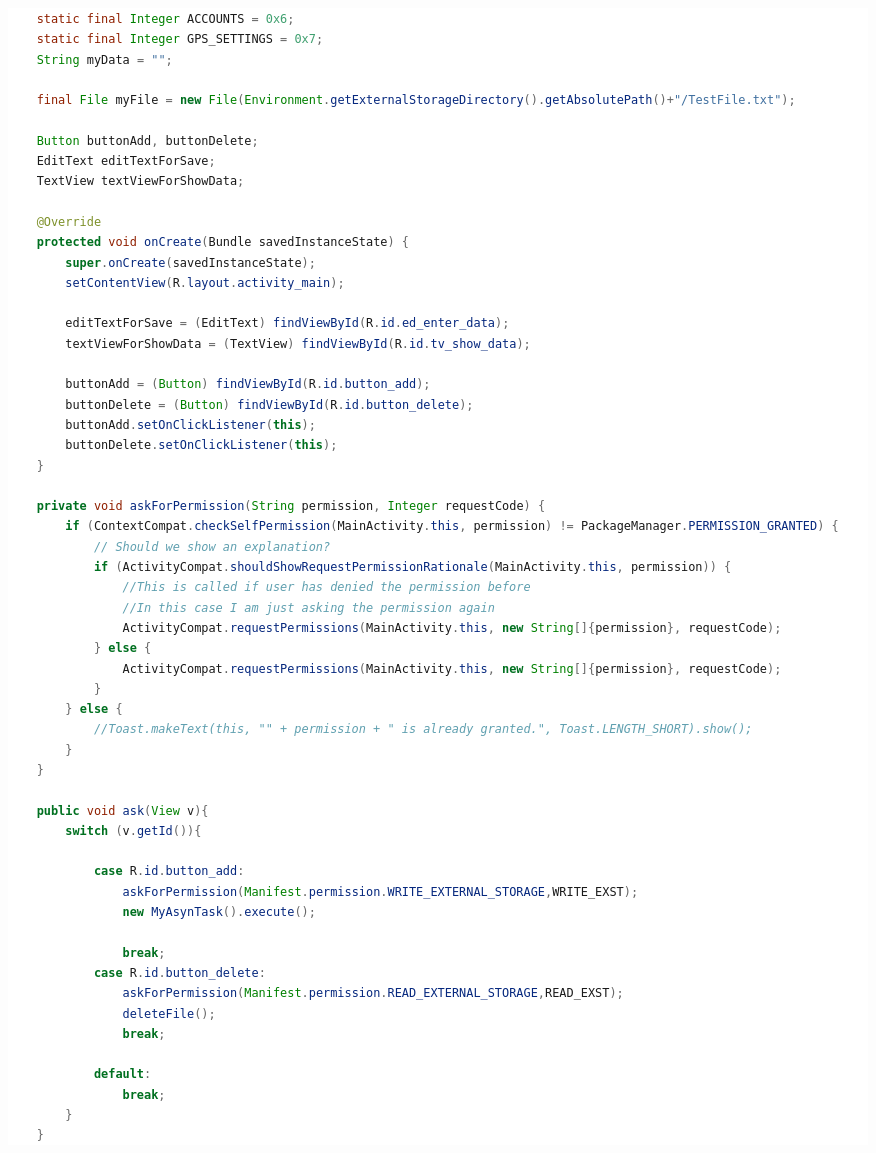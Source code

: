 ```java
    static final Integer ACCOUNTS = 0x6;
    static final Integer GPS_SETTINGS = 0x7;
    String myData = "";

    final File myFile = new File(Environment.getExternalStorageDirectory().getAbsolutePath()+"/TestFile.txt");

    Button buttonAdd, buttonDelete;
    EditText editTextForSave;
    TextView textViewForShowData;

    @Override
    protected void onCreate(Bundle savedInstanceState) {
        super.onCreate(savedInstanceState);
        setContentView(R.layout.activity_main);

        editTextForSave = (EditText) findViewById(R.id.ed_enter_data);
        textViewForShowData = (TextView) findViewById(R.id.tv_show_data);

        buttonAdd = (Button) findViewById(R.id.button_add);
        buttonDelete = (Button) findViewById(R.id.button_delete);
        buttonAdd.setOnClickListener(this);
        buttonDelete.setOnClickListener(this);
    }

    private void askForPermission(String permission, Integer requestCode) {
        if (ContextCompat.checkSelfPermission(MainActivity.this, permission) != PackageManager.PERMISSION_GRANTED) {
            // Should we show an explanation?
            if (ActivityCompat.shouldShowRequestPermissionRationale(MainActivity.this, permission)) {
                //This is called if user has denied the permission before
                //In this case I am just asking the permission again
                ActivityCompat.requestPermissions(MainActivity.this, new String[]{permission}, requestCode);
            } else {
                ActivityCompat.requestPermissions(MainActivity.this, new String[]{permission}, requestCode);
            }
        } else {
            //Toast.makeText(this, "" + permission + " is already granted.", Toast.LENGTH_SHORT).show();
        }
    }

    public void ask(View v){
        switch (v.getId()){

            case R.id.button_add:
                askForPermission(Manifest.permission.WRITE_EXTERNAL_STORAGE,WRITE_EXST);
                new MyAsynTask().execute();

                break;
            case R.id.button_delete:
                askForPermission(Manifest.permission.READ_EXTERNAL_STORAGE,READ_EXST);
                deleteFile();
                break;

            default:
                break;
        }
    }

```